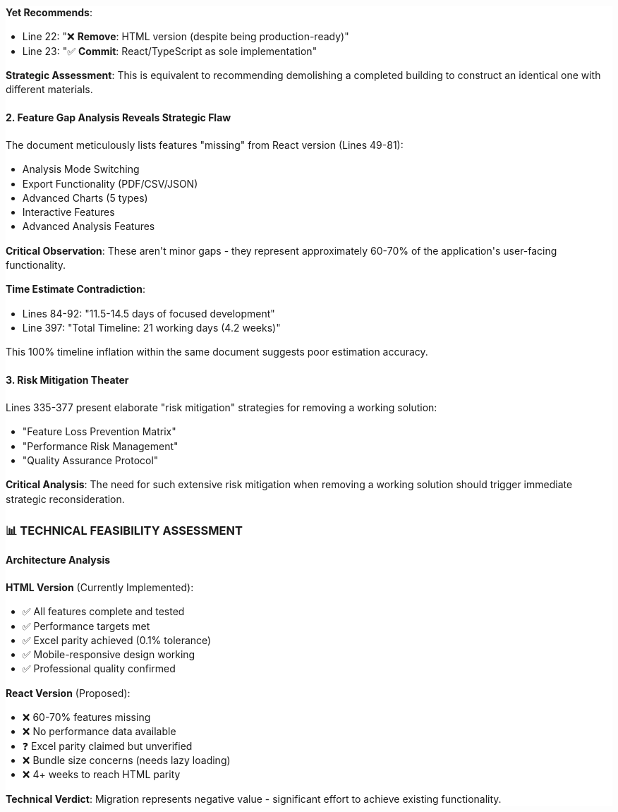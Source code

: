 **Yet Recommends**:
- Line 22: "❌ **Remove**: HTML version (despite being production-ready)"
- Line 23: "✅ **Commit**: React/TypeScript as sole implementation"

**Strategic Assessment**: This is equivalent to recommending demolishing a completed building to construct an identical one with different materials.

#### 2. **Feature Gap Analysis Reveals Strategic Flaw**

The document meticulously lists features "missing" from React version (Lines 49-81):
- Analysis Mode Switching
- Export Functionality (PDF/CSV/JSON)
- Advanced Charts (5 types)
- Interactive Features
- Advanced Analysis Features

**Critical Observation**: These aren't minor gaps - they represent approximately 60-70% of the application's user-facing functionality.

**Time Estimate Contradiction**: 
- Lines 84-92: "11.5-14.5 days of focused development"
- Line 397: "Total Timeline: 21 working days (4.2 weeks)"

This 100% timeline inflation within the same document suggests poor estimation accuracy.

#### 3. **Risk Mitigation Theater**

Lines 335-377 present elaborate "risk mitigation" strategies for removing a working solution:
- "Feature Loss Prevention Matrix" 
- "Performance Risk Management"
- "Quality Assurance Protocol"

**Critical Analysis**: The need for such extensive risk mitigation when removing a working solution should trigger immediate strategic reconsideration.

### 📊 TECHNICAL FEASIBILITY ASSESSMENT

#### Architecture Analysis

**HTML Version** (Currently Implemented):
- ✅ All features complete and tested
- ✅ Performance targets met
- ✅ Excel parity achieved (0.1% tolerance)
- ✅ Mobile-responsive design working
- ✅ Professional quality confirmed

**React Version** (Proposed):
- ❌ 60-70% features missing
- ❌ No performance data available
- ❓ Excel parity claimed but unverified
- ❌ Bundle size concerns (needs lazy loading)
- ❌ 4+ weeks to reach HTML parity

**Technical Verdict**: Migration represents negative value - significant effort to achieve existing functionality.
